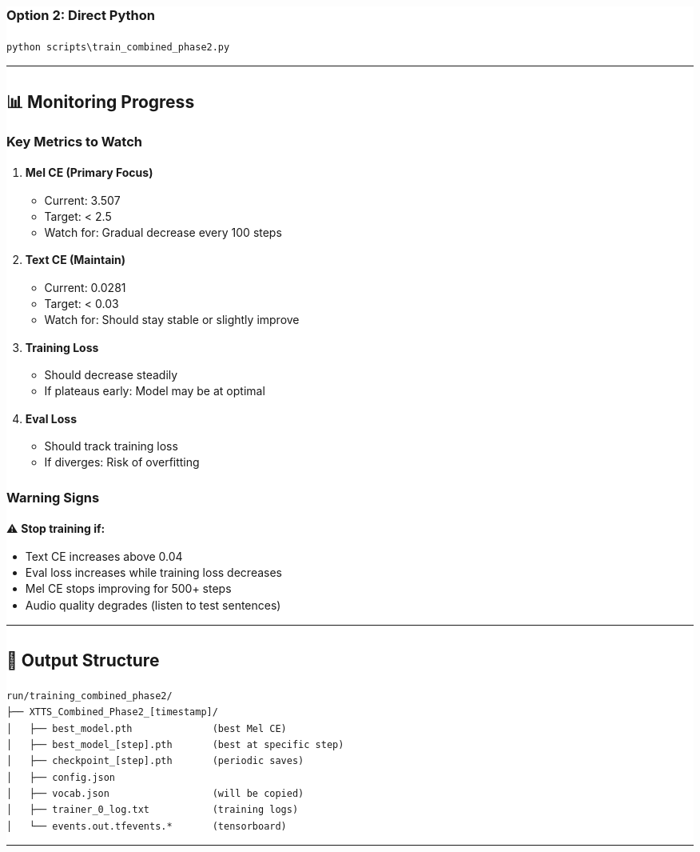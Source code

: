 ### Option 2: Direct Python
```cmd
python scripts\train_combined_phase2.py
```

---

## 📊 Monitoring Progress

### Key Metrics to Watch

1. **Mel CE (Primary Focus)**
   - Current: 3.507
   - Target: < 2.5
   - Watch for: Gradual decrease every 100 steps

2. **Text CE (Maintain)**
   - Current: 0.0281
   - Target: < 0.03
   - Watch for: Should stay stable or slightly improve

3. **Training Loss**
   - Should decrease steadily
   - If plateaus early: Model may be at optimal

4. **Eval Loss**
   - Should track training loss
   - If diverges: Risk of overfitting

### Warning Signs

⚠️ **Stop training if:**
- Text CE increases above 0.04
- Eval loss increases while training loss decreases
- Mel CE stops improving for 500+ steps
- Audio quality degrades (listen to test sentences)

---

## 📁 Output Structure

```
run/training_combined_phase2/
├── XTTS_Combined_Phase2_[timestamp]/
│   ├── best_model.pth              (best Mel CE)
│   ├── best_model_[step].pth       (best at specific step)
│   ├── checkpoint_[step].pth       (periodic saves)
│   ├── config.json
│   ├── vocab.json                  (will be copied)
│   ├── trainer_0_log.txt           (training logs)
│   └── events.out.tfevents.*       (tensorboard)
```

---